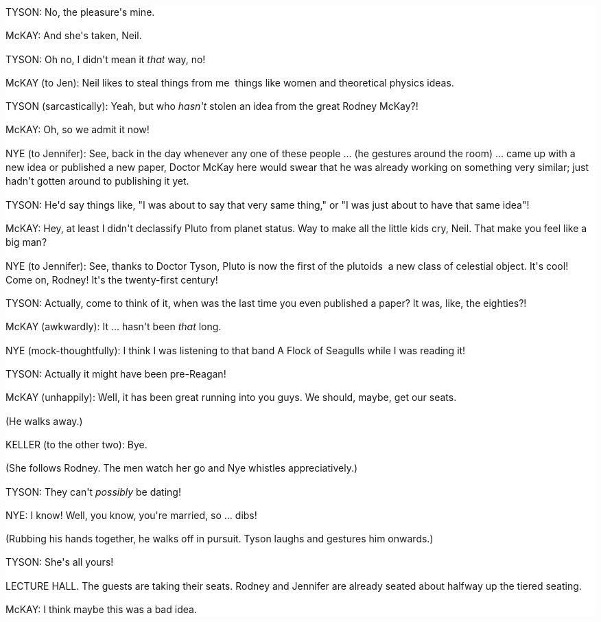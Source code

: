 TYSON: No, the pleasure's mine.  
  
McKAY: And she's taken, Neil.  
  
TYSON: Oh no, I didn't mean it _that_ way, no!  
  
McKAY (to Jen): Neil likes to steal things from me  things like women and
theoretical physics ideas.  
  
TYSON (sarcastically): Yeah, but who _hasn't_ stolen an idea from the great
Rodney McKay?!  
  
McKAY: Oh, so we admit it now!  
  
NYE (to Jennifer): See, back in the day whenever any one of these people ...
(he gestures around the room) ... came up with a new idea or published a new
paper, Doctor McKay here would swear that he was already working on something
very similar; just hadn't gotten around to publishing it yet.  
  
TYSON: He'd say things like, "I was about to say that very same thing," or "I
was just about to have that same idea"!  
  
McKAY: Hey, at least I didn't declassify Pluto from planet status. Way to make
all the little kids cry, Neil. That make you feel like a big man?  
  
NYE (to Jennifer): See, thanks to Doctor Tyson, Pluto is now the first of the
plutoids  a new class of celestial object. It's cool! Come on, Rodney! It's
the twenty-first century!  
  
TYSON: Actually, come to think of it, when was the last time you even
published a paper? It was, like, the eighties?!  
  
McKAY (awkwardly): It ... hasn't been _that_ long.  
  
NYE (mock-thoughtfully): I think I was listening to that band A Flock of
Seagulls while I was reading it!  
  
TYSON: Actually it might have been pre-Reagan!  
  
McKAY (unhappily): Well, it has been great running into you guys. We should,
maybe, get our seats.  
  
(He walks away.)  
  
KELLER (to the other two): Bye.  
  
(She follows Rodney. The men watch her go and Nye whistles appreciatively.)  
  
TYSON: They can't _possibly_ be dating!  
  
NYE: I know! Well, you know, you're married, so ... dibs!  
  
(Rubbing his hands together, he walks off in pursuit. Tyson laughs and
gestures him onwards.)  
  
TYSON: She's all yours!  
  
  
LECTURE HALL. The guests are taking their seats. Rodney and Jennifer are
already seated about halfway up the tiered seating.  
  
McKAY: I think maybe this was a bad idea.  
  